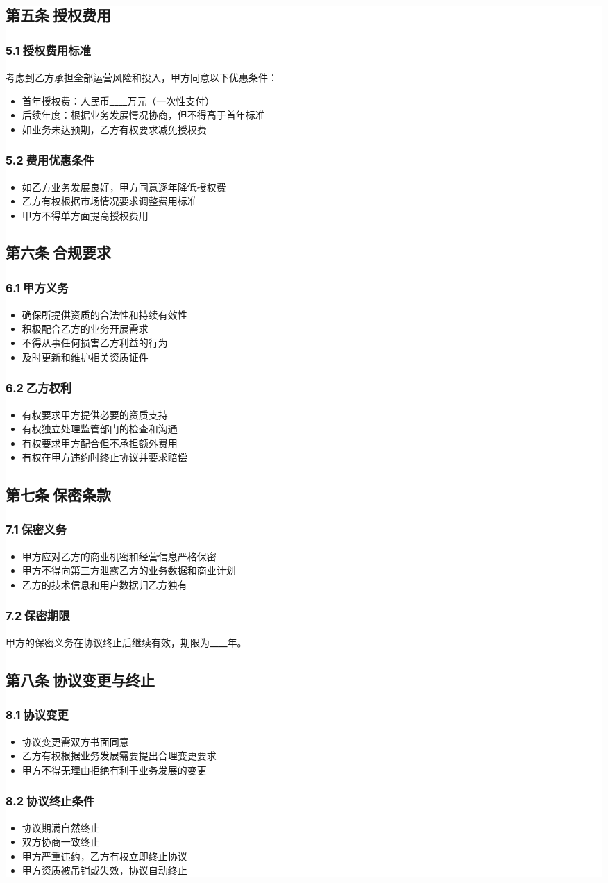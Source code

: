 ## 第五条 授权费用

### 5.1 授权费用标准
考虑到乙方承担全部运营风险和投入，甲方同意以下优惠条件：
- 首年授权费：人民币____万元（一次性支付）
- 后续年度：根据业务发展情况协商，但不得高于首年标准
- 如业务未达预期，乙方有权要求减免授权费

### 5.2 费用优惠条件
- 如乙方业务发展良好，甲方同意逐年降低授权费
- 乙方有权根据市场情况要求调整费用标准
- 甲方不得单方面提高授权费用

## 第六条 合规要求

### 6.1 甲方义务
- 确保所提供资质的合法性和持续有效性
- 积极配合乙方的业务开展需求
- 不得从事任何损害乙方利益的行为
- 及时更新和维护相关资质证件

### 6.2 乙方权利
- 有权要求甲方提供必要的资质支持
- 有权独立处理监管部门的检查和沟通
- 有权要求甲方配合但不承担额外费用
- 有权在甲方违约时终止协议并要求赔偿

## 第七条 保密条款

### 7.1 保密义务
- 甲方应对乙方的商业机密和经营信息严格保密
- 甲方不得向第三方泄露乙方的业务数据和商业计划
- 乙方的技术信息和用户数据归乙方独有

### 7.2 保密期限
甲方的保密义务在协议终止后继续有效，期限为____年。

## 第八条 协议变更与终止

### 8.1 协议变更
- 协议变更需双方书面同意
- 乙方有权根据业务发展需要提出合理变更要求
- 甲方不得无理由拒绝有利于业务发展的变更

### 8.2 协议终止条件
- 协议期满自然终止
- 双方协商一致终止
- 甲方严重违约，乙方有权立即终止协议
- 甲方资质被吊销或失效，协议自动终止
